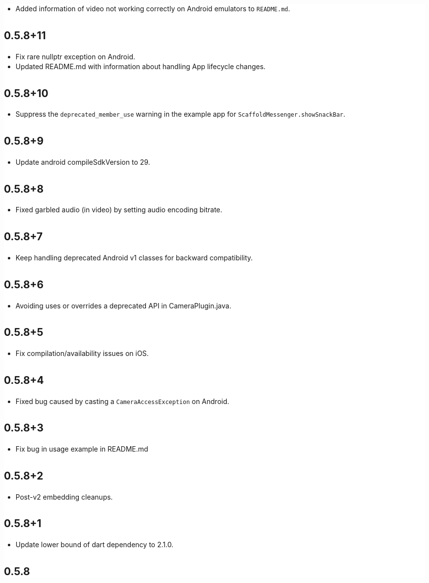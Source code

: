 * Added information of video not working correctly on Android emulators to `README.md`.

## 0.5.8+11

* Fix rare nullptr exception on Android.
* Updated README.md with information about handling App lifecycle changes.

## 0.5.8+10

* Suppress the `deprecated_member_use` warning in the example app for `ScaffoldMessenger.showSnackBar`.

## 0.5.8+9

* Update android compileSdkVersion to 29.

## 0.5.8+8

* Fixed garbled audio (in video) by setting audio encoding bitrate.

## 0.5.8+7

* Keep handling deprecated Android v1 classes for backward compatibility.

## 0.5.8+6

* Avoiding uses or overrides a deprecated API in CameraPlugin.java.

## 0.5.8+5

* Fix compilation/availability issues on iOS.

## 0.5.8+4

* Fixed bug caused by casting a `CameraAccessException` on Android.

## 0.5.8+3

* Fix bug in usage example in README.md

## 0.5.8+2

* Post-v2 embedding cleanups.

## 0.5.8+1

* Update lower bound of dart dependency to 2.1.0.

## 0.5.8
